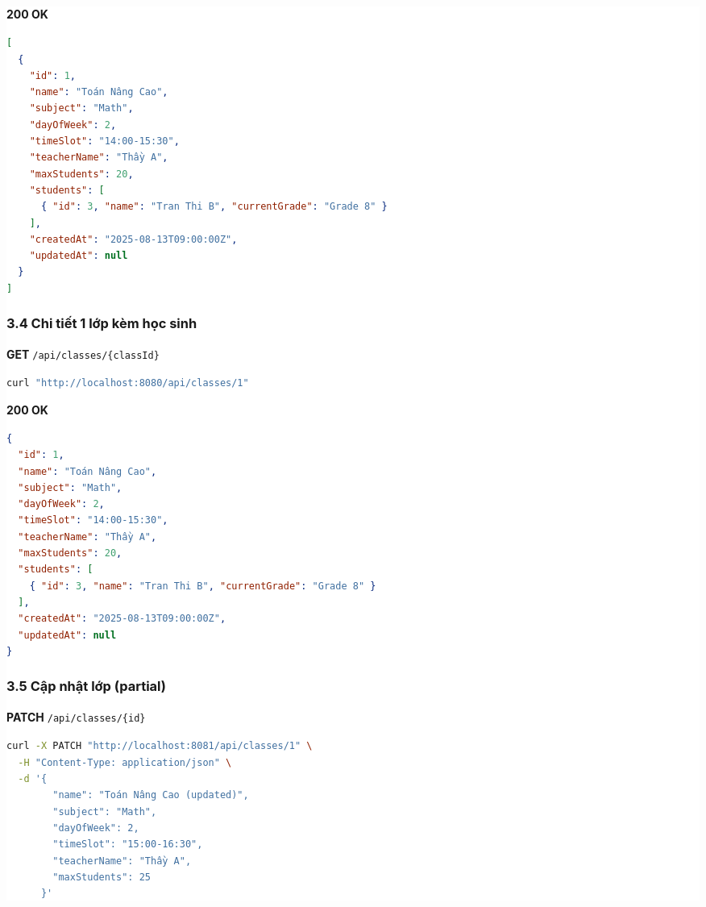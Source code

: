**200 OK**

```json
[
  {
    "id": 1,
    "name": "Toán Nâng Cao",
    "subject": "Math",
    "dayOfWeek": 2,
    "timeSlot": "14:00-15:30",
    "teacherName": "Thầy A",
    "maxStudents": 20,
    "students": [
      { "id": 3, "name": "Tran Thi B", "currentGrade": "Grade 8" }
    ],
    "createdAt": "2025-08-13T09:00:00Z",
    "updatedAt": null
  }
]
```

### 3.4 Chi tiết 1 lớp **kèm học sinh**

**GET** `/api/classes/{classId}`

```bash
curl "http://localhost:8080/api/classes/1"
```

**200 OK**

```json
{
  "id": 1,
  "name": "Toán Nâng Cao",
  "subject": "Math",
  "dayOfWeek": 2,
  "timeSlot": "14:00-15:30",
  "teacherName": "Thầy A",
  "maxStudents": 20,
  "students": [
    { "id": 3, "name": "Tran Thi B", "currentGrade": "Grade 8" }
  ],
  "createdAt": "2025-08-13T09:00:00Z",
  "updatedAt": null
}
```

### 3.5 Cập nhật lớp (partial)
**PATCH** `/api/classes/{id}`
```bash
curl -X PATCH "http://localhost:8081/api/classes/1" \
  -H "Content-Type: application/json" \
  -d '{
        "name": "Toán Nâng Cao (updated)",
        "subject": "Math",
        "dayOfWeek": 2,
        "timeSlot": "15:00-16:30",
        "teacherName": "Thầy A",
        "maxStudents": 25
      }'
```
